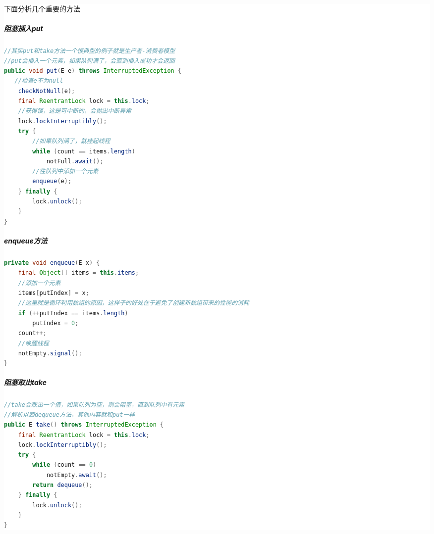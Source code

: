 下面分析几个重要的方法

##### 阻塞插入put

```java
//其实put和take方法一个很典型的例子就是生产者-消费者模型
//put会插入一个元素，如果队列满了，会直到插入成功才会返回
public void put(E e) throws InterruptedException {
   //检查e不为null
    checkNotNull(e);
    final ReentrantLock lock = this.lock;
    //获得锁，这是可中断的，会抛出中断异常
    lock.lockInterruptibly();
    try {
        //如果队列满了，就挂起线程
        while (count == items.length)
            notFull.await();
        //往队列中添加一个元素
        enqueue(e);
    } finally {
        lock.unlock();
    }
}
```

##### enqueue方法

```java
private void enqueue(E x) {
    final Object[] items = this.items;
    //添加一个元素
    items[putIndex] = x;
    //这里就是循环利用数组的原因，这样子的好处在于避免了创建新数组带来的性能的消耗
    if (++putIndex == items.length)
        putIndex = 0;
    count++;
    //唤醒线程
    notEmpty.signal();
}
```

##### 阻塞取出take

```java
//take会取出一个值，如果队列为空，则会阻塞，直到队列中有元素
//解析以西dequeue方法，其他内容就和put一样
public E take() throws InterruptedException {
    final ReentrantLock lock = this.lock;
    lock.lockInterruptibly();
    try {
        while (count == 0)
            notEmpty.await();
        return dequeue();
    } finally {
        lock.unlock();
    }
}
```
